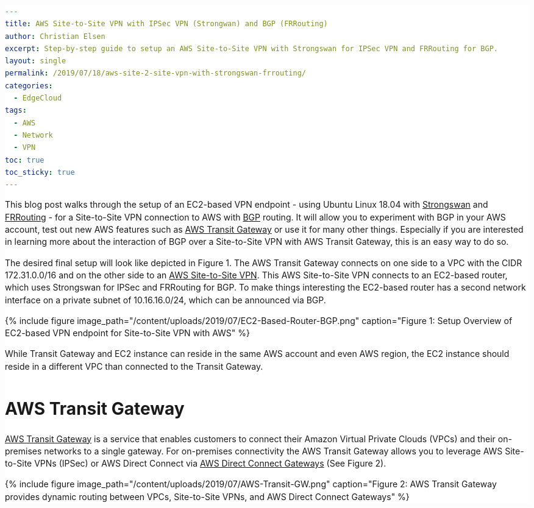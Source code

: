 ```yaml
---
title: AWS Site-to-Site VPN with IPSec VPN (Strongwan) and BGP (FRRouting)
author: Christian Elsen
excerpt: Step-by-step guide to setup an AWS Site-to-Site VPN with Strongswan for IPSec VPN and FRRouting for BGP.
layout: single
permalink: /2019/07/18/aws-site-2-site-vpn-with-strongswan-frrouting/
categories:
  - EdgeCloud
tags:
  - AWS
  - Network
  - VPN
toc: true
toc_sticky: true
---
```


This blog post walks through the setup of an EC2-based VPN endpoint - using Ubuntu Linux 18.04 with [Strongswan](https://www.strongswan.org/) and [FRRouting](https://frrouting.org/) - for a Site-to-Site VPN connection to AWS with [BGP](https://en.wikipedia.org/wiki/Border_Gateway_Protocol) routing.
It will allow you to experiment with BGP in your AWS account, test out new AWS features such as [AWS Transit Gateway](https://aws.amazon.com/transit-gateway/) or use it for many other things.
Especially if you are interested in learning more about the interaction of BGP over a Site-to-Site VPN with AWS Transit Gateway, this is an easy way to do so.

The desired final setup will look like depicted in Figure 1. The AWS Transit Gateway connects on one side to a VPC with the CIDR 172.31.0.0/16 and on the other side to an [AWS Site-to-Site VPN](https://docs.aws.amazon.com/vpn/latest/s2svpn/VPC_VPN.html). This AWS Site-to-Site VPN connects to an EC2-based router, which uses Strongswan for IPSec and FRRouting for BGP. To make things interesting the EC2-based router has a second network interface on a private subnet of 10.16.16.0/24, which can be announced via BGP.


{% include figure image_path="/content/uploads/2019/07/EC2-Based-Router-BGP.png" caption="Figure 1: Setup Overview of EC2-based VPN endpoint for Site-to-Site VPN with AWS" %}

While Transit Gateway and EC2 instance can reside in the same AWS account and even AWS region, the EC2 instance should reside in a different VPC than connected to the Transit Gateway.

# AWS Transit Gateway

[AWS Transit Gateway](https://aws.amazon.com/transit-gateway/) is a service that enables customers to connect their Amazon Virtual Private Clouds (VPCs) and their on-premises networks to a single gateway. For on-premises connectivity the AWS Transit Gateway allows you to leverage AWS Site-to-Site VPNs (IPSec) or AWS Direct Connect via [AWS Direct Connect Gateways](https://docs.aws.amazon.com/directconnect/latest/UserGuide/Welcome.html) (See Figure 2).

{% include figure image_path="/content/uploads/2019/07/AWS-Transit-GW.png" caption="Figure 2: AWS Transit Gateway provides dynamic routing between VPCs, Site-to-Site VPNs, and AWS Direct Connect Gateways" %}
